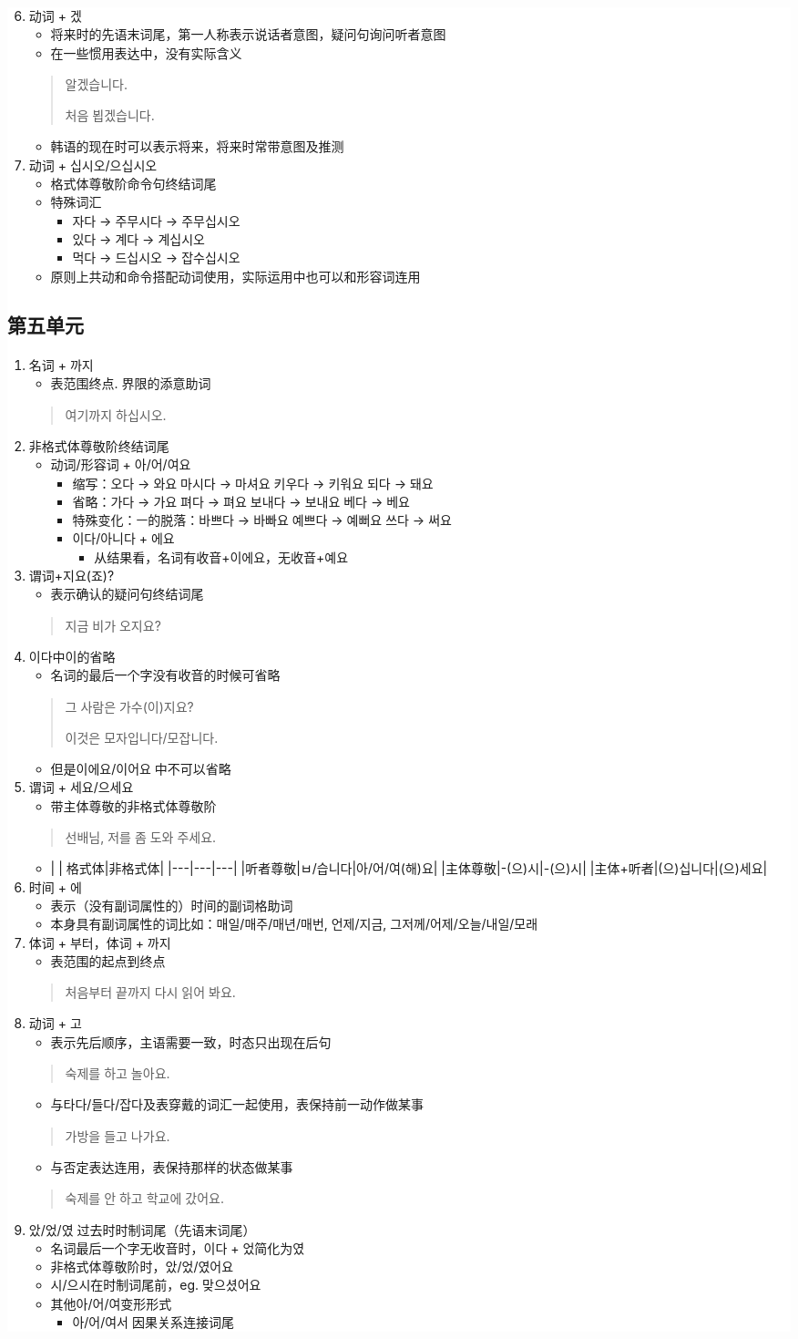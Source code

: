 6. 动词 + 겠
	  - 将来时的先语末词尾，第一人称表示说话者意图，疑问句询问听者意图
  	  - 在一些惯用表达中，没有实际含义
  	  > 알겠습니다.
  	  > 
  	  > 처음 뵙겠습니다.
      - 韩语的现在时可以表示将来，将来时常带意图及推测
7. 动词 + 십시오/으십시오
	  - 格式体尊敬阶命令句终结词尾
	  - 特殊词汇
		  - 자다 → 주무시다 → 주무십시오
		  - 있다 → 계다 → 계십시오
		  - 먹다 → 드십시오 → 잡수십시오
    - 原则上共动和命令搭配动词使用，实际运用中也可以和形容词连用

## 第五单元
1. 名词 + 까지
    - 表范围终点. 界限的添意助词
    > 여기까지 하십시오.
2. 非格式体尊敬阶终结词尾
    - 动词/形容词 + 아/어/여요
      - 缩写：오다 → 와요  마시다 → 마셔요  키우다 → 키워요  되다 → 돼요
      - 省略：가다 → 가요  펴다 → 펴요  보내다 → 보내요  베다 → 베요
      - 特殊变化：ㅡ的脱落：바쁘다 → 바빠요  예쁘다 → 예뻐요  쓰다 → 써요
	  - 이다/아니다 + 에요
	    - 从结果看，名词有收音+이에요，无收音+예요
3. 谓词+지요(죠)?
	  - 表示确认的疑问句终结词尾
	  > 지금 비가 오지요?
4. 이다中이的省略
	  - 名词的最后一个字没有收音的时候可省略
    > 그 사람은 가수(이)지요?
  	> 
  	> 이것은 모자입니다/모잡니다.
    - 但是이에요/이어요 中不可以省略
5. 谓词 + 세요/으세요
	  - 带主体尊敬的非格式体尊敬阶
	  > 선배님, 저를 좀 도와 주세요.
	  - | |	格式体|非格式体|
|---|---|---|
|听者尊敬|ㅂ/습니다|아/어/여(해)요|
|主体尊敬|-(으)시|-(으)시|
|主体+听者|(으)십니다|(으)세요|
6. 时间 + 에
    - 表示（没有副词属性的）时间的副词格助词
    - 本身具有副词属性的词比如：매일/매주/매년/매번, 언제/지금, 그저께/어제/오늘/내일/모래
7. 体词 + 부터，体词 + 까지
    - 表范围的起点到终点
    > 처음부터 끝까지 다시 읽어 봐요.
8. 动词 + 고
    - 表示先后顺序，主语需要一致，时态只出现在后句
    > 숙제를 하고 놀아요.
    - 与타다/들다/잡다及表穿戴的词汇一起使用，表保持前一动作做某事
    > 가방을 들고 나가요.
    - 与否定表达连用，表保持那样的状态做某事
    > 숙제를 안 하고 학교에 갔어요.
9. 았/었/였 过去时时制词尾（先语末词尾）
    - 名词最后一个字无收音时，이다 + 었简化为였
    - 非格式体尊敬阶时，았/었/였어요
    - 시/으시在时制词尾前，eg. 맞으셨어요
    - 其他아/어/여变形形式
      - 아/어/여서 因果关系连接词尾